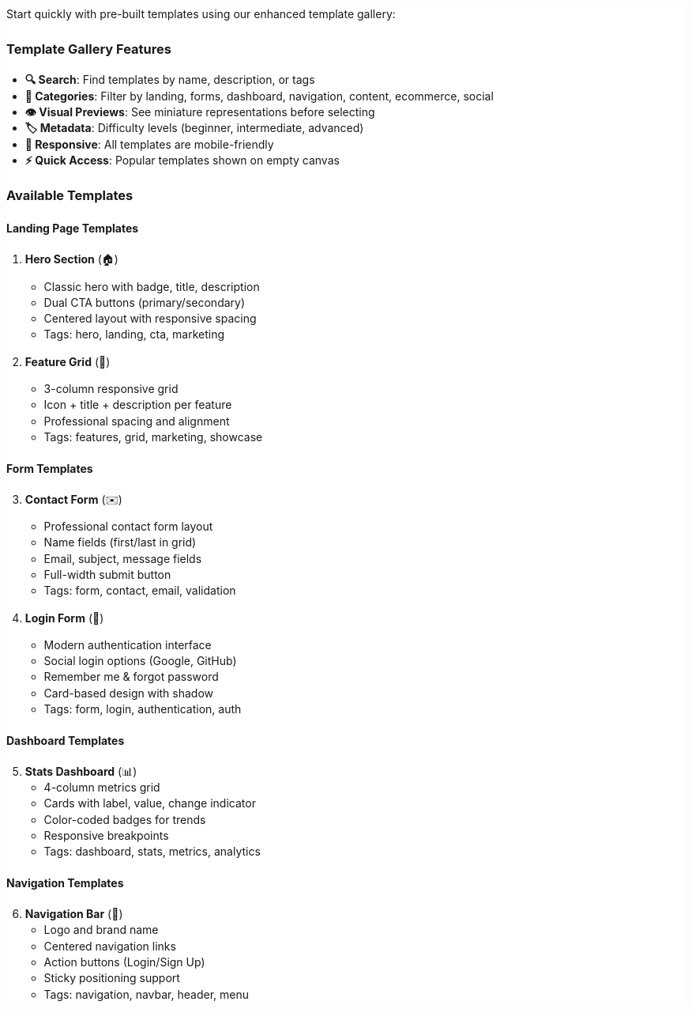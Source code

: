 Start quickly with pre-built templates using our enhanced template gallery:

### Template Gallery Features

- **🔍 Search**: Find templates by name, description, or tags
- **📁 Categories**: Filter by landing, forms, dashboard, navigation, content, ecommerce, social
- **👁️ Visual Previews**: See miniature representations before selecting
- **🏷️ Metadata**: Difficulty levels (beginner, intermediate, advanced)
- **📱 Responsive**: All templates are mobile-friendly
- **⚡ Quick Access**: Popular templates shown on empty canvas

### Available Templates

#### Landing Page Templates
1. **Hero Section** (🏠)
   - Classic hero with badge, title, description
   - Dual CTA buttons (primary/secondary)
   - Centered layout with responsive spacing
   - Tags: hero, landing, cta, marketing

2. **Feature Grid** (🎯)
   - 3-column responsive grid
   - Icon + title + description per feature
   - Professional spacing and alignment
   - Tags: features, grid, marketing, showcase

#### Form Templates
3. **Contact Form** (✉️)
   - Professional contact form layout
   - Name fields (first/last in grid)
   - Email, subject, message fields
   - Full-width submit button
   - Tags: form, contact, email, validation

4. **Login Form** (🔐)
   - Modern authentication interface
   - Social login options (Google, GitHub)
   - Remember me & forgot password
   - Card-based design with shadow
   - Tags: form, login, authentication, auth

#### Dashboard Templates
5. **Stats Dashboard** (📊)
   - 4-column metrics grid
   - Cards with label, value, change indicator
   - Color-coded badges for trends
   - Responsive breakpoints
   - Tags: dashboard, stats, metrics, analytics

#### Navigation Templates
6. **Navigation Bar** (🧭)
   - Logo and brand name
   - Centered navigation links
   - Action buttons (Login/Sign Up)
   - Sticky positioning support
   - Tags: navigation, navbar, header, menu
